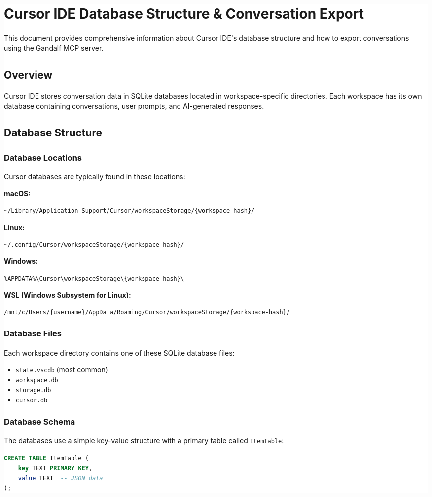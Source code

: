 # Cursor IDE Database Structure & Conversation Export

This document provides comprehensive information about Cursor IDE's database structure and how to export conversations using the Gandalf MCP server.

## Overview

Cursor IDE stores conversation data in SQLite databases located in workspace-specific directories. Each workspace has its own database containing conversations, user prompts, and AI-generated responses.

## Database Structure

### Database Locations

Cursor databases are typically found in these locations:

**macOS:**

```
~/Library/Application Support/Cursor/workspaceStorage/{workspace-hash}/
```

**Linux:**

```
~/.config/Cursor/workspaceStorage/{workspace-hash}/
```

**Windows:**

```
%APPDATA%\Cursor\workspaceStorage\{workspace-hash}\
```

**WSL (Windows Subsystem for Linux):**

```
/mnt/c/Users/{username}/AppData/Roaming/Cursor/workspaceStorage/{workspace-hash}/
```

### Database Files

Each workspace directory contains one of these SQLite database files:

- `state.vscdb` (most common)
- `workspace.db`
- `storage.db`
- `cursor.db`

### Database Schema

The databases use a simple key-value structure with a primary table called `ItemTable`:

```sql
CREATE TABLE ItemTable (
    key TEXT PRIMARY KEY,
    value TEXT  -- JSON data
);
```
